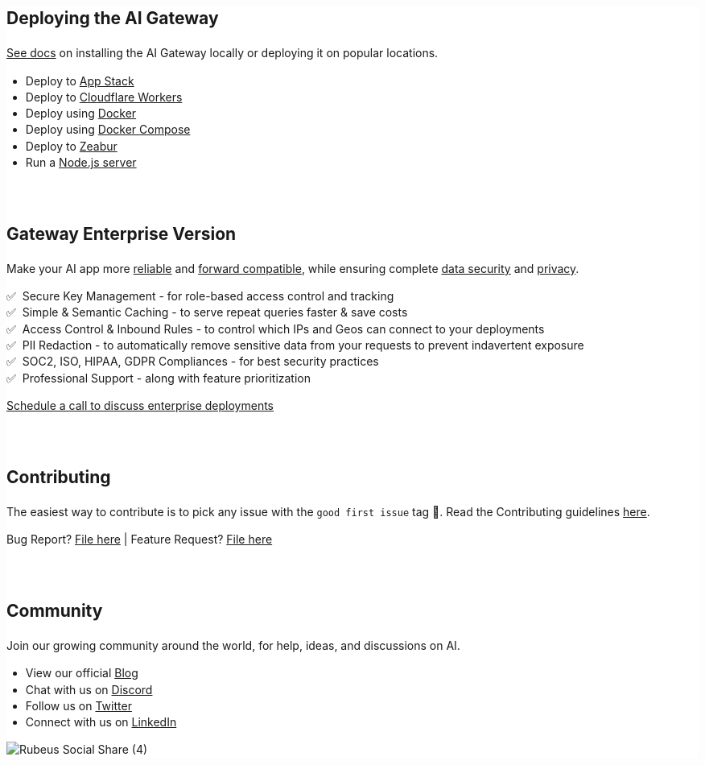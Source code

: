 


## Deploying the AI Gateway
[See docs](docs/installation-deployments.md) on installing the AI Gateway locally or deploying it on popular locations.
- Deploy to [App Stack](docs/installation-deployments.md#deploy-to-app-stack)
- Deploy to [Cloudflare Workers](https://github.com/Portkey-AI/gateway/blob/main/docs/installation-deployments.md#deploy-to-cloudflare-workers)
- Deploy using [Docker](https://github.com/Portkey-AI/gateway/blob/main/docs/installation-deployments.md#deploy-using-docker)
- Deploy using [Docker Compose](https://github.com/Portkey-AI/gateway/blob/main/docs/installation-deployments.md#deploy-using-docker-compose)
- Deploy to [Zeabur](https://github.com/Portkey-AI/gateway/blob/main/docs/installation-deployments.md#deploy-to-zeabur)
- Run a [Node.js server](https://github.com/Portkey-AI/gateway/blob/main/docs/installation-deployments.md#run-a-nodejs-server)
<br>

## Gateway Enterprise Version
Make your AI app more <ins>reliable</ins> and <ins>forward compatible</ins>, while ensuring complete <ins>data security</ins> and <ins>privacy</ins>.

✅&nbsp; Secure Key Management - for role-based access control and tracking <br>
✅&nbsp; Simple & Semantic Caching - to serve repeat queries faster & save costs <br>
✅&nbsp; Access Control & Inbound Rules - to control which IPs and Geos can connect to your deployments <br>
✅&nbsp; PII Redaction - to automatically remove sensitive data from your requests to prevent indavertent exposure <br>
✅&nbsp; SOC2, ISO, HIPAA, GDPR Compliances - for best security practices <br>
✅&nbsp; Professional Support - along with feature prioritization <br>

[Schedule a call to discuss enterprise deployments](https://calendly.com/rohit-portkey/noam)

<br>


## Contributing

The easiest way to contribute is to pick any issue with the `good first issue` tag 💪. Read the Contributing guidelines [here](/CONTRIBUTING.md).

Bug Report? [File here](https://github.com/Portkey-AI/gateway/issues) | Feature Request? [File here](https://github.com/Portkey-AI/gateway/issues)

<br>

## Community

Join our growing community around the world, for help, ideas, and discussions on AI.

- View our official [Blog](https://portkey.ai/blog)
- Chat with us on [Discord](https://portkey.ai/community)
- Follow us on [Twitter](https://twitter.com/PortkeyAI)
- Connect with us on [LinkedIn](https://www.linkedin.com/company/portkey-ai/)




![Rubeus Social Share (4)](https://github.com/Portkey-AI/gateway/assets/971978/89d6f0af-a95d-4402-b451-14764c40d03f)
